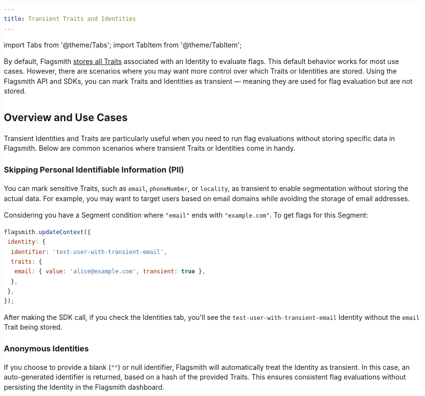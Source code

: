 ```yaml
---
title: Transient Traits and Identities
---
```


import Tabs from '@theme/Tabs'; import TabItem from '@theme/TabItem';

By default, Flagsmith [stores all Traits](/basic-features/managing-identities#identity-and-trait-storage) associated
with an Identity to evaluate flags. This default behavior works for most use cases. However, there are scenarios where
you may want more control over which Traits or Identities are stored. Using the Flagsmith API and SDKs, you can mark
Traits and Identities as transient — meaning they are used for flag evaluation but are not stored.

## Overview and Use Cases

Transient Identities and Traits are particularly useful when you need to run flag evaluations without storing specific
data in Flagsmith. Below are common scenarios where transient Traits or Identities come in handy.

### Skipping Personal Identifiable Information (PII)

You can mark sensitive Traits, such as `email`, `phoneNumber`, or `locality`, as transient to enable segmentation
without storing the actual data. For example, you may want to target users based on email domains while avoiding the
storage of email addresses.

Considering you have a Segment condition where `"email"` ends with `"example.com"`. To get flags for this Segment:

```javascript
flagsmith.updateContext({
 identity: {
  identifier: 'test-user-with-transient-email',
  traits: {
   email: { value: 'alice@example.com', transient: true },
  },
 },
});
```

After making the SDK call, if you check the Identities tab, you'll see the `test-user-with-transient-email` Identity
without the `email` Trait being stored.

### Anonymous Identities

If you choose to provide a blank (`""`) or null identifier, Flagsmith will automatically treat the Identity as
transient. In this case, an auto-generated identifier is returned, based on a hash of the provided Traits. This ensures
consistent flag evaluations without persisting the Identity in the Flagsmith dashboard.

